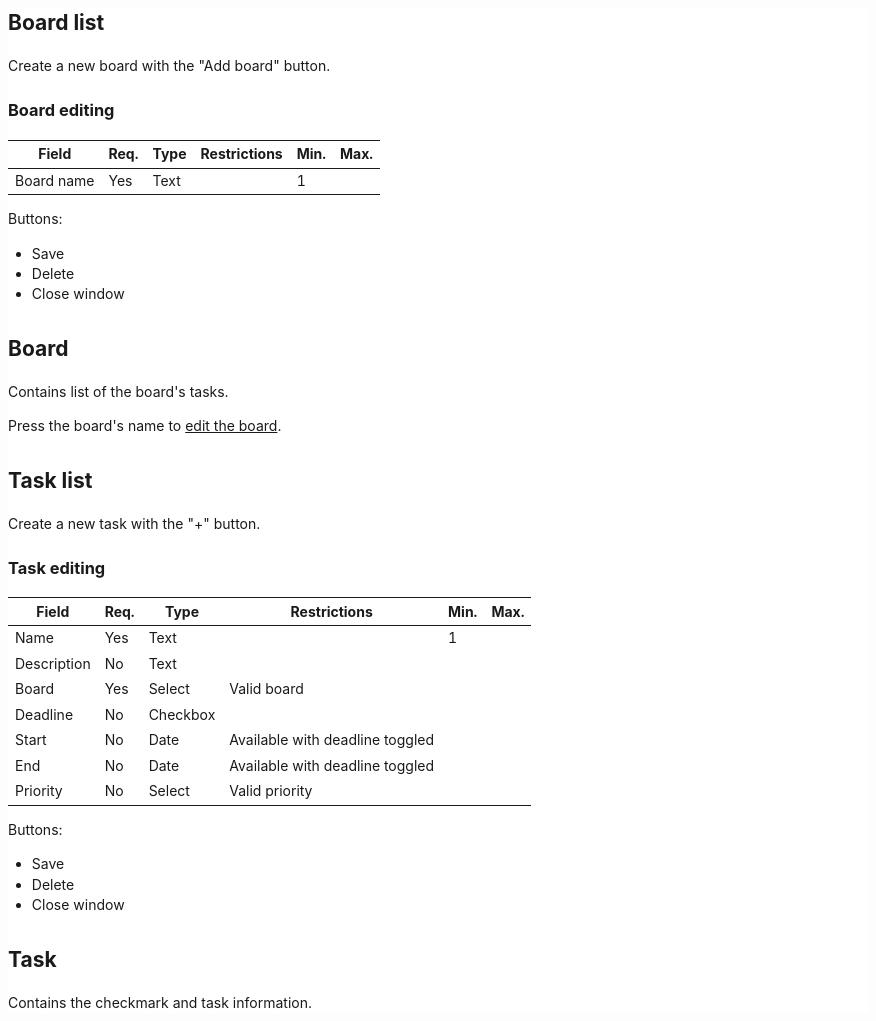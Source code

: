 ## Board list

Create a new board with the "Add board" button.

### Board editing

| Field      | Req. | Type | Restrictions | Min. | Max. |
| ---------- | ---- | ---- | ------------ | ---- | ---- |
| Board name | Yes  | Text |              | 1    |      |

Buttons:

- Save
- Delete
- Close window

## Board

Contains list of the board's tasks.

Press the board's name to [edit the board](#board-editing).

## Task list

Create a new task with the "+" button.

### Task editing

| Field       | Req. | Type     | Restrictions                    | Min. | Max. |
| ----------- | ---- | -------- | ------------------------------- | ---- | ---- |
| Name        | Yes  | Text     |                                 | 1    |      |
| Description | No   | Text     |                                 |      |      |
| Board       | Yes  | Select   | Valid board                     |      |      |
| Deadline    | No   | Checkbox |                                 |      |      |
| Start       | No   | Date     | Available with deadline toggled |      |      |
| End         | No   | Date     | Available with deadline toggled |      |      |
| Priority    | No   | Select   | Valid priority                  |      |      |

Buttons:

- Save
- Delete
- Close window

## Task

Contains the checkmark and task information.
